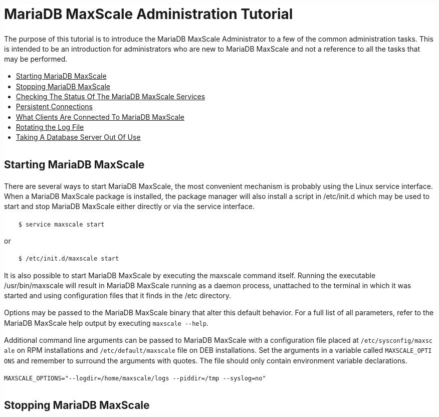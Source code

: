 # MariaDB MaxScale Administration Tutorial

The purpose of this tutorial is to introduce the MariaDB MaxScale Administrator
to a few of the common administration tasks. This is intended to be an
introduction for administrators who are new to MariaDB MaxScale and not a
reference to all the tasks that may be performed.

- [Starting MariaDB MaxScale](#starting)
- [Stopping MariaDB MaxScale](#stopping)
- [Checking The Status Of The MariaDB MaxScale Services](#checking)
- [Persistent Connections](#persistent)
- [What Clients Are Connected To MariaDB MaxScale](#clients)
- [Rotating the Log File](#rotating)
- [Taking A Database Server Out Of Use](#outofuse)

<a name="starting"></a>
## Starting MariaDB MaxScale

There are several ways to start MariaDB MaxScale, the most convenient mechanism
is probably using the Linux service interface. When a MariaDB MaxScale package
is installed, the package manager will also install a script in /etc/init.d
which may be used to start and stop MariaDB MaxScale either directly or via the
service interface.

```
	$ service maxscale start
```

or

```
	$ /etc/init.d/maxscale start
```

It is also possible to start MariaDB MaxScale by executing the maxscale command
itself. Running the executable /usr/bin/maxscale will result in MariaDB MaxScale
running as a daemon process, unattached to the terminal in which it was started
and using configuration files that it finds in the /etc directory.

Options may be passed to the MariaDB MaxScale binary that alter this default
behavior. For a full list of all parameters, refer to the MariaDB MaxScale help
output by executing `maxscale --help`.

Additional command line arguments can be passed to MariaDB MaxScale with a
configuration file placed at `/etc/sysconfig/maxscale` on RPM installations and
`/etc/default/maxscale` file on DEB installations. Set the arguments in a
variable called `MAXSCALE_OPTIONS` and remember to surround the arguments with
quotes. The file should only contain environment variable declarations.

```
MAXSCALE_OPTIONS="--logdir=/home/maxscale/logs --piddir=/tmp --syslog=no"
```

<a name="stopping"></a>
## Stopping MariaDB MaxScale
